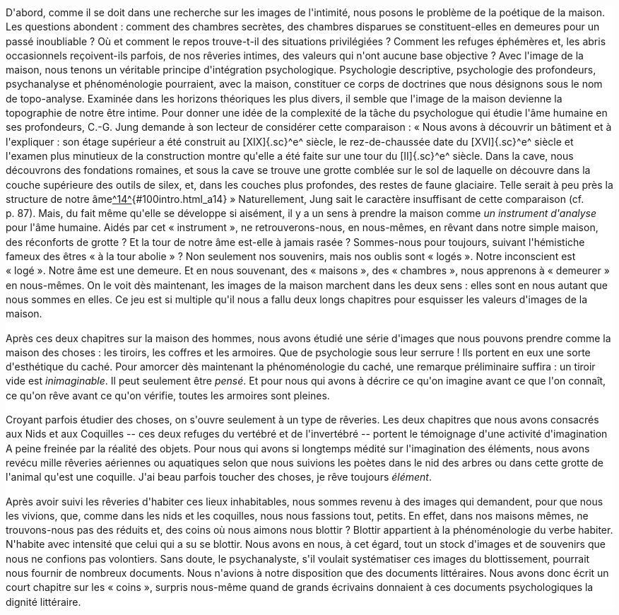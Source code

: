 D'abord, comme il se doit dans une recherche sur les images de l'intimité, nous posons le problème de la poétique de la maison. Les questions abondent : comment des chambres secrètes, des chambres disparues se constituent-elles en demeures pour un passé inoubliable ? Où et comment le repos trouve-t-il des situations privilégiées ? Comment les refuges éphémères et, les abris occasionnels reçoivent-ils parfois, de nos rêveries intimes, des valeurs qui n'ont aucune base objective ? Avec l'image de la maison, nous tenons un véritable principe d'intégration psychologique. Psychologie descriptive, psychologie des profondeurs, psychanalyse et phénoménologie pourraient, avec la maison, constituer ce corps de doctrines que nous désignons sous le nom de topo-analyse. Examinée dans les horizons théoriques les plus divers, il semble que l'image de la maison devienne la topographie de notre être intime. Pour donner une idée de la complexité de la tâche du psychologue qui étudie l'âme humaine en ses profondeurs, C.-G. Jung demande à son lecteur de considérer cette comparaison : « Nous avons à découvrir un bâtiment et à l'expliquer : son étage supérieur a été construit au [XIX]{.sc}^e^ siècle, le rez-de-chaussée date du [XVI]{.sc}^e^ siècle et l'examen plus minutieux de la construction montre qu'elle a été faite sur une tour du [II]{.sc}^e^ siècle. Dans la cave, nous découvrons des fondations romaines, et sous la cave se trouve une grotte comblée sur le sol de laquelle on découvre dans la couche supérieure des outils de silex, et, dans les couches plus profondes, des restes de faune glaciaire. Telle serait à peu près la structure de notre âme[^14^](#notes.html_a254){#100intro.html_a14} » Naturellement, Jung sait le caractère insuffisant de cette comparaison (cf. p. 87). Mais, du fait même qu'elle se développe si aisément, il y a un sens à prendre la maison comme *un instrument d'analyse* pour l'âme humaine. Aidés par cet « instrument », ne retrouverons-nous, en nous-mêmes, en rêvant dans notre simple maison, des réconforts de grotte ? Et la tour de notre âme est-elle à jamais rasée ? Sommes-nous pour toujours, suivant l'hémistiche fameux des êtres « à la tour abolie » ? Non seulement nos souvenirs, mais nos oublis sont « logés ». Notre inconscient est « logé ». Notre âme est une demeure. Et en nous souvenant, des « maisons », des « chambres », nous apprenons à « demeurer » en nous-mêmes. On le voit dès maintenant, les images de la maison marchent dans les deux sens : elles sont en nous autant que nous sommes en elles. Ce jeu est si multiple qu'il nous a fallu deux longs chapitres pour esquisser les valeurs d'images de la maison.

Après ces deux chapitres sur la maison des hommes, nous avons étudié une série d'images que nous pouvons prendre comme la maison des choses : les tiroirs, les coffres et les armoires. Que de psychologie sous leur serrure ! Ils portent en eux une sorte d'esthétique du caché. Pour amorcer dès maintenant la phénoménologie du caché, une remarque préliminaire suffira : un tiroir vide est *inimaginable*. Il peut seulement être *pensé*. Et pour nous qui avons à décrire ce qu'on imagine avant ce que l'on connaît, ce qu'on rêve avant ce qu'on vérifie, toutes les armoires sont pleines.

Croyant parfois étudier des choses, on s'ouvre seulement à un type de rêveries. Les deux chapitres que nous avons consacrés aux Nids et aux Coquilles -- ces deux refuges du vertébré et de l'invertébré -- portent le témoignage d'une activité d'imagination A peine freinée par la réalité des objets. Pour nous qui avons si longtemps médité sur l'imagination des éléments, nous avons revécu mille rêveries aériennes ou aquatiques selon que nous suivions les poètes dans le nid des arbres ou dans cette grotte de l'animal qu'est une coquille. J'ai beau parfois toucher des choses, je rêve toujours *élément*.

Après avoir suivi les rêveries d'habiter ces lieux inhabitables, nous sommes revenu à des images qui demandent, pour que nous les vivions, que, comme dans les nids et les coquilles, nous nous fassions tout, petits. En effet, dans nos maisons mêmes, ne trouvons-nous pas des réduits et, des coins où nous aimons nous blottir ? Blottir appartient à la phénoménologie du verbe habiter. N'habite avec intensité que celui qui a su se blottir. Nous avons en nous, à cet égard, tout un stock d'images et de souvenirs que nous ne confions pas volontiers. Sans doute, le psychanalyste, s'il voulait systématiser ces images du blottissement, pourrait nous fournir de nombreux documents. Nous n'avions à notre disposition que des documents littéraires. Nous avons donc écrit un court chapitre sur les « coins », surpris nous-même quand de grands écrivains donnaient à ces documents psychologiques la dignité littéraire.
